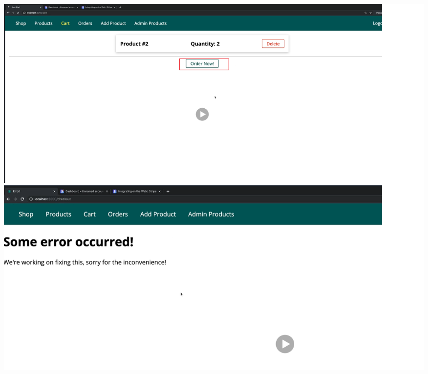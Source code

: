 <img src="./assets/S23/31.png" alt="packages" width="90%"/>
<img src="./assets/S23/32.png" alt="packages" width="90%"/>